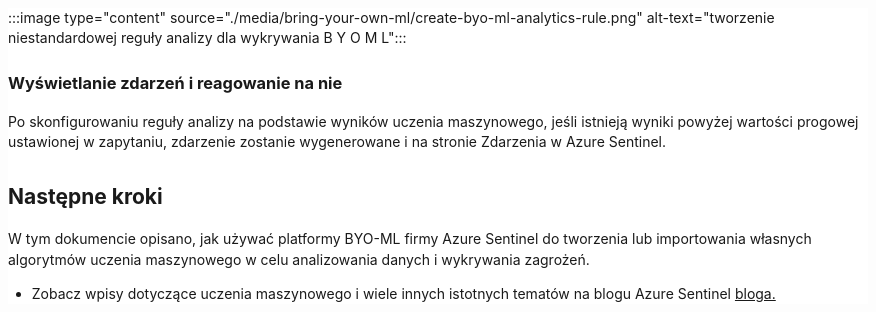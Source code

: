 :::image type="content" source="./media/bring-your-own-ml/create-byo-ml-analytics-rule.png" alt-text="tworzenie niestandardowej reguły analizy dla wykrywania B Y O M L":::

### <a name="view-and-respond-to-incidents"></a>Wyświetlanie zdarzeń i reagowanie na nie
Po skonfigurowaniu reguły analizy na podstawie wyników uczenia maszynowego, jeśli istnieją wyniki powyżej wartości progowej ustawionej w  zapytaniu, zdarzenie zostanie wygenerowane i na stronie Zdarzenia w Azure Sentinel. 

## <a name="next-steps"></a>Następne kroki

W tym dokumencie opisano, jak używać platformy BYO-ML firmy Azure Sentinel do tworzenia lub importowania własnych algorytmów uczenia maszynowego w celu analizowania danych i wykrywania zagrożeń.

- Zobacz wpisy dotyczące uczenia maszynowego i wiele innych istotnych tematów na blogu Azure Sentinel [bloga.](https://aka.ms/azuresentinelblog)
